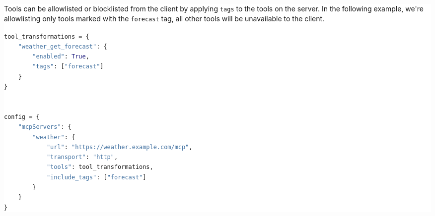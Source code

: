 Tools can be allowlisted or blocklisted from the client by applying `tags` to the tools on the server. In the following example, we're allowlisting only tools marked with the `forecast` tag, all other tools will be unavailable to the client.

```python
tool_transformations = {
    "weather_get_forecast": {
        "enabled": True,
        "tags": ["forecast"]
    }
}


config = {
    "mcpServers": {
        "weather": {
            "url": "https://weather.example.com/mcp",
            "transport": "http",
            "tools": tool_transformations,
            "include_tags": ["forecast"]
        }
    }
}
```
